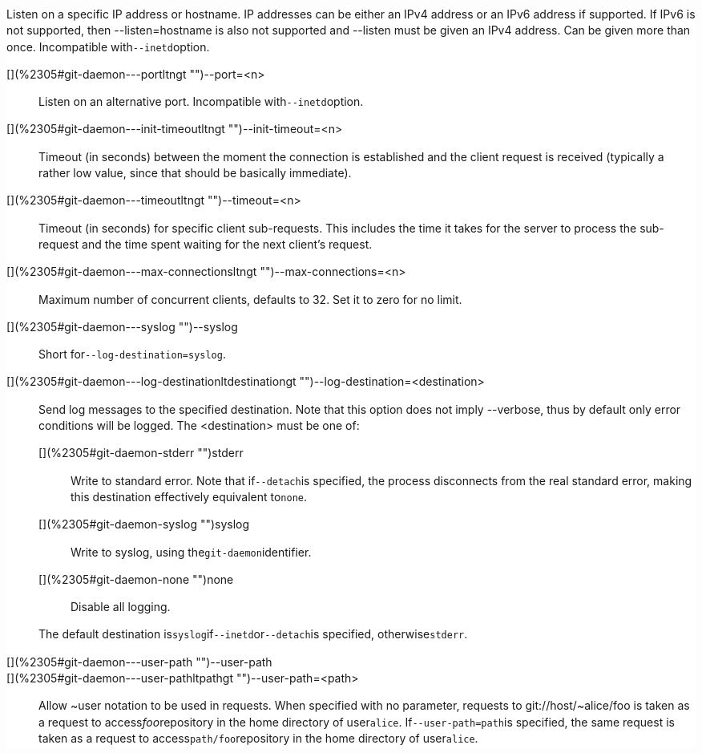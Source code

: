 Listen on a specific IP address or hostname. IP addresses can be either an IPv4 address or an IPv6 address if supported. If IPv6 is not supported, then --listen=hostname is also not supported and --listen must be given an IPv4 address. Can be given more than once. Incompatible with`--inetd`option.

</dd><dt id='git-daemon---portltngt'>[](%2305#git-daemon---portltngt "")--port=&lt;n&gt;</dt><dd>

Listen on an alternative port. Incompatible with`--inetd`option.

</dd><dt id='git-daemon---init-timeoutltngt'>[](%2305#git-daemon---init-timeoutltngt "")--init-timeout=&lt;n&gt;</dt><dd>

Timeout (in seconds) between the moment the connection is established and the client request is received (typically a rather low value, since that should be basically immediate).

</dd><dt id='git-daemon---timeoutltngt'>[](%2305#git-daemon---timeoutltngt "")--timeout=&lt;n&gt;</dt><dd>

Timeout (in seconds) for specific client sub-requests. This includes the time it takes for the server to process the sub-request and the time spent waiting for the next client’s request.

</dd><dt id='git-daemon---max-connectionsltngt'>[](%2305#git-daemon---max-connectionsltngt "")--max-connections=&lt;n&gt;</dt><dd>

Maximum number of concurrent clients, defaults to 32. Set it to zero for no limit.

</dd><dt id='git-daemon---syslog'>[](%2305#git-daemon---syslog "")--syslog</dt><dd>

Short for`--log-destination=syslog`.

</dd><dt id='git-daemon---log-destinationltdestinationgt'>[](%2305#git-daemon---log-destinationltdestinationgt "")--log-destination=&lt;destination&gt;</dt><dd>

Send log messages to the specified destination. Note that this option does not imply --verbose, thus by default only error conditions will be logged. The &lt;destination&gt; must be one of:

<dl><dt id='git-daemon-stderr'>[](%2305#git-daemon-stderr "")stderr</dt><dd>

Write to standard error. Note that if`--detach`is specified, the process disconnects from the real standard error, making this destination effectively equivalent to`none`.

</dd><dt id='git-daemon-syslog'>[](%2305#git-daemon-syslog "")syslog</dt><dd>

Write to syslog, using the`git-daemon`identifier.

</dd><dt id='git-daemon-none'>[](%2305#git-daemon-none "")none</dt><dd>

Disable all logging.

</dd></dl>




The default destination is`syslog`if`--inetd`or`--detach`is specified, otherwise`stderr`.


</dd><dt id='git-daemon---user-path'>[](%2305#git-daemon---user-path "")--user-path</dt><dt id='git-daemon---user-pathltpathgt'>[](%2305#git-daemon---user-pathltpathgt "")--user-path=&lt;path&gt;</dt><dd>

Allow ~user notation to be used in requests. When specified with no parameter, requests to git://host/~alice/foo is taken as a request to access<em>foo</em>repository in the home directory of user`alice`. If`--user-path=path`is specified, the same request is taken as a request to access`path/foo`repository in the home directory of user`alice`.
